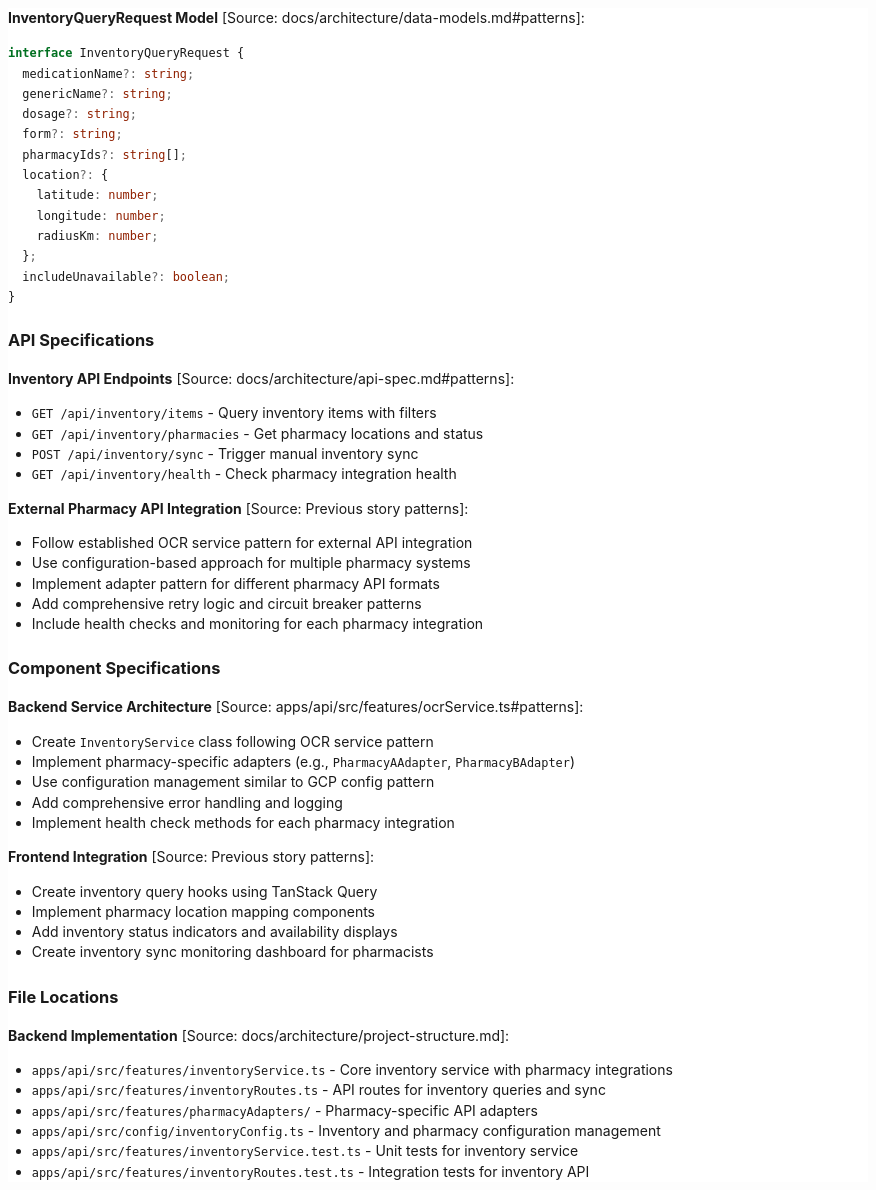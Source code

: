 **InventoryQueryRequest Model** [Source: docs/architecture/data-models.md#patterns]:
```typescript
interface InventoryQueryRequest {
  medicationName?: string;
  genericName?: string;
  dosage?: string;
  form?: string;
  pharmacyIds?: string[];
  location?: {
    latitude: number;
    longitude: number;
    radiusKm: number;
  };
  includeUnavailable?: boolean;
}
```

### API Specifications
**Inventory API Endpoints** [Source: docs/architecture/api-spec.md#patterns]:
- `GET /api/inventory/items` - Query inventory items with filters
- `GET /api/inventory/pharmacies` - Get pharmacy locations and status
- `POST /api/inventory/sync` - Trigger manual inventory sync
- `GET /api/inventory/health` - Check pharmacy integration health

**External Pharmacy API Integration** [Source: Previous story patterns]:
- Follow established OCR service pattern for external API integration
- Use configuration-based approach for multiple pharmacy systems
- Implement adapter pattern for different pharmacy API formats
- Add comprehensive retry logic and circuit breaker patterns
- Include health checks and monitoring for each pharmacy integration

### Component Specifications
**Backend Service Architecture** [Source: apps/api/src/features/ocrService.ts#patterns]:
- Create `InventoryService` class following OCR service pattern
- Implement pharmacy-specific adapters (e.g., `PharmacyAAdapter`, `PharmacyBAdapter`)
- Use configuration management similar to GCP config pattern
- Add comprehensive error handling and logging
- Implement health check methods for each pharmacy integration

**Frontend Integration** [Source: Previous story patterns]:
- Create inventory query hooks using TanStack Query
- Implement pharmacy location mapping components
- Add inventory status indicators and availability displays
- Create inventory sync monitoring dashboard for pharmacists

### File Locations
**Backend Implementation** [Source: docs/architecture/project-structure.md]:
- `apps/api/src/features/inventoryService.ts` - Core inventory service with pharmacy integrations
- `apps/api/src/features/inventoryRoutes.ts` - API routes for inventory queries and sync
- `apps/api/src/features/pharmacyAdapters/` - Pharmacy-specific API adapters
- `apps/api/src/config/inventoryConfig.ts` - Inventory and pharmacy configuration management
- `apps/api/src/features/inventoryService.test.ts` - Unit tests for inventory service
- `apps/api/src/features/inventoryRoutes.test.ts` - Integration tests for inventory API
